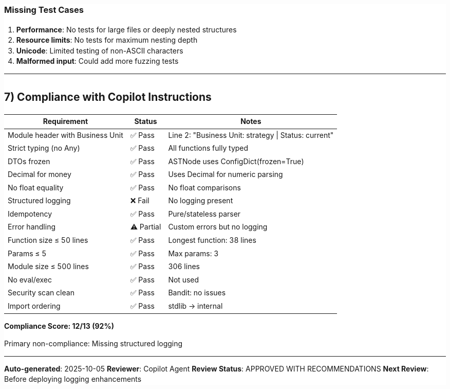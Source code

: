 ### Missing Test Cases
1. **Performance**: No tests for large files or deeply nested structures
2. **Resource limits**: No tests for maximum nesting depth
3. **Unicode**: Limited testing of non-ASCII characters
4. **Malformed input**: Could add more fuzzing tests

---

## 7) Compliance with Copilot Instructions

| Requirement | Status | Notes |
|-------------|--------|-------|
| Module header with Business Unit | ✅ Pass | Line 2: "Business Unit: strategy \| Status: current" |
| Strict typing (no Any) | ✅ Pass | All functions fully typed |
| DTOs frozen | ✅ Pass | ASTNode uses ConfigDict(frozen=True) |
| Decimal for money | ✅ Pass | Uses Decimal for numeric parsing |
| No float equality | ✅ Pass | No float comparisons |
| Structured logging | ❌ Fail | No logging present |
| Idempotency | ✅ Pass | Pure/stateless parser |
| Error handling | ⚠️ Partial | Custom errors but no logging |
| Function size ≤ 50 lines | ✅ Pass | Longest function: 38 lines |
| Params ≤ 5 | ✅ Pass | Max params: 3 |
| Module size ≤ 500 lines | ✅ Pass | 306 lines |
| No eval/exec | ✅ Pass | Not used |
| Security scan clean | ✅ Pass | Bandit: no issues |
| Import ordering | ✅ Pass | stdlib → internal |

**Compliance Score: 12/13 (92%)**

Primary non-compliance: Missing structured logging

---

**Auto-generated**: 2025-10-05
**Reviewer**: Copilot Agent
**Review Status**: APPROVED WITH RECOMMENDATIONS
**Next Review**: Before deploying logging enhancements
